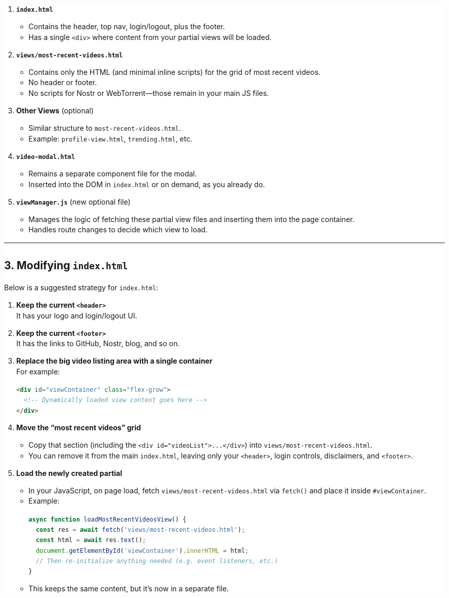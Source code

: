 1. **`index.html`**  
   - Contains the header, top nav, login/logout, plus the footer.  
   - Has a single `<div>` where content from your partial views will be loaded.

2. **`views/most-recent-videos.html`**  
   - Contains only the HTML (and minimal inline scripts) for the grid of most recent videos.  
   - No header or footer.  
   - No scripts for Nostr or WebTorrent—those remain in your main JS files.

3. **Other Views** (optional)  
   - Similar structure to `most-recent-videos.html`.  
   - Example: `profile-view.html`, `trending.html`, etc.

4. **`video-modal.html`**  
   - Remains a separate component file for the modal.  
   - Inserted into the DOM in `index.html` or on demand, as you already do.

5. **`viewManager.js`** (new optional file)  
   - Manages the logic of fetching these partial view files and inserting them into the page container.  
   - Handles route changes to decide which view to load.

---

## **3. Modifying `index.html`**

Below is a suggested strategy for `index.html`:

1. **Keep the current `<header>`**  
   It has your logo and login/logout UI.

2. **Keep the current `<footer>`**  
   It has the links to GitHub, Nostr, blog, and so on.

3. **Replace the big video listing area with a single container**  
   For example:
   ```html
   <div id="viewContainer" class="flex-grow">
     <!-- Dynamically loaded view content goes here -->
   </div>
   ```

4. **Move the “most recent videos” grid**  
   - Copy that section (including the `<div id="videoList">...</div>`) into `views/most-recent-videos.html`.
   - You can remove it from the main `index.html`, leaving only your `<header>`, login controls, disclaimers, and `<footer>`.

5. **Load the newly created partial**  
   - In your JavaScript, on page load, fetch `views/most-recent-videos.html` via `fetch()` and place it inside `#viewContainer`.
   - Example:
     ```js
     async function loadMostRecentVideosView() {
       const res = await fetch('views/most-recent-videos.html');
       const html = await res.text();
       document.getElementById('viewContainer').innerHTML = html;
       // Then re-initialize anything needed (e.g. event listeners, etc.)
     }
     ```
   - This keeps the same content, but it’s now in a separate file.

